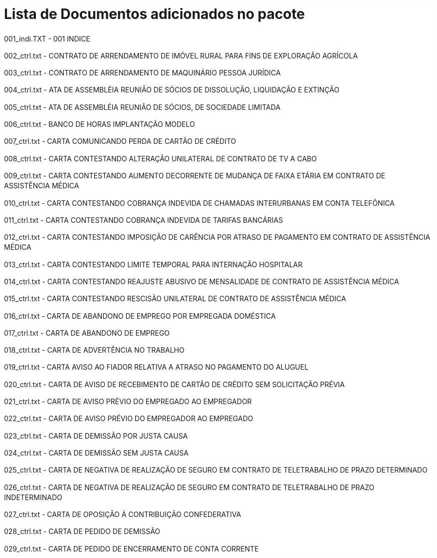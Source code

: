 # Lista de Documentos adicionados no pacote

 001_indi.TXT - 001 INDICE
 
 002_ctrl.txt - CONTRATO DE ARRENDAMENTO DE IMÓVEL RURAL PARA FINS DE EXPLORAÇÃO AGRÍCOLA
 
 003_ctrl.txt - CONTRATO DE ARRENDAMENTO DE MAQUINÁRIO PESSOA JURÍDICA
 
 004_ctrl.txt - ATA DE ASSEMBLÉIA REUNIÃO DE SÓCIOS DE DISSOLUÇÃO, LIQUIDAÇÃO E EXTINÇÃO
 
 005_ctrl.txt - ATA DE ASSEMBLÉIA REUNIÃO DE SÓCIOS, DE SOCIEDADE LIMITADA
 
 006_ctrl.txt - BANCO DE HORAS IMPLANTAÇÃO MODELO
 
 007_ctrl.txt - CARTA COMUNICANDO PERDA DE CARTÃO DE CRÉDITO
 
 008_ctrl.txt - CARTA CONTESTANDO ALTERAÇÃO UNILATERAL DE CONTRATO DE TV A CABO
 
 009_ctrl.txt - CARTA CONTESTANDO AUMENTO DECORRENTE DE MUDANÇA DE FAIXA ETÁRIA EM CONTRATO DE ASSISTÊNCIA MÉDICA
 
 010_ctrl.txt - CARTA CONTESTANDO COBRANÇA INDEVIDA DE CHAMADAS INTERURBANAS EM CONTA TELEFÔNICA
 
 011_ctrl.txt - CARTA CONTESTANDO COBRANÇA INDEVIDA DE TARIFAS BANCÁRIAS
 
 012_ctrl.txt - CARTA CONTESTANDO IMPOSIÇÃO DE CARÊNCIA POR ATRASO DE PAGAMENTO EM CONTRATO DE ASSISTÊNCIA MÉDICA
 
 013_ctrl.txt - CARTA CONTESTANDO LIMITE TEMPORAL PARA INTERNAÇÃO HOSPITALAR
 
 014_ctrl.txt - CARTA CONTESTANDO REAJUSTE ABUSIVO DE MENSALIDADE DE CONTRATO DE ASSISTÊNCIA MÉDICA
 
 015_ctrl.txt - CARTA CONTESTANDO RESCISÃO UNILATERAL DE CONTRATO DE ASSISTÊNCIA MÉDICA
 
 016_ctrl.txt - CARTA DE ABANDONO DE EMPREGO POR EMPREGADA DOMÉSTICA
 
 017_ctrl.txt - CARTA DE ABANDONO DE EMPREGO
 
 018_ctrl.txt - CARTA DE ADVERTÊNCIA NO TRABALHO
 
 019_ctrl.txt - CARTA AVISO AO FIADOR RELATIVA A ATRASO NO PAGAMENTO DO ALUGUEL
 
 020_ctrl.txt - CARTA DE AVISO DE RECEBIMENTO DE CARTÃO DE CRÉDITO SEM SOLICITAÇÃO PRÉVIA
 
 021_ctrl.txt - CARTA DE AVISO PRÉVIO DO EMPREGADO AO EMPREGADOR
 
 022_ctrl.txt - CARTA DE AVISO PRÉVIO DO EMPREGADOR AO EMPREGADO
 
 023_ctrl.txt - CARTA DE DEMISSÃO POR JUSTA CAUSA
 
 024_ctrl.txt - CARTA DE DEMISSÃO SEM JUSTA CAUSA
 
 025_ctrl.txt - CARTA DE NEGATIVA DE REALIZAÇÃO DE SEGURO EM CONTRATO DE TELETRABALHO DE PRAZO DETERMINADO
 
 026_ctrl.txt - CARTA DE NEGATIVA DE REALIZAÇÃO DE SEGURO EM CONTRATO DE TELETRABALHO DE PRAZO INDETERMINADO
 
 027_ctrl.txt - CARTA DE OPOSIÇÃO À CONTRIBUIÇÃO CONFEDERATIVA
 
 028_ctrl.txt - CARTA DE PEDIDO DE DEMISSÃO
 
 029_ctrl.txt - CARTA DE PEDIDO DE ENCERRAMENTO DE CONTA CORRENTE
 